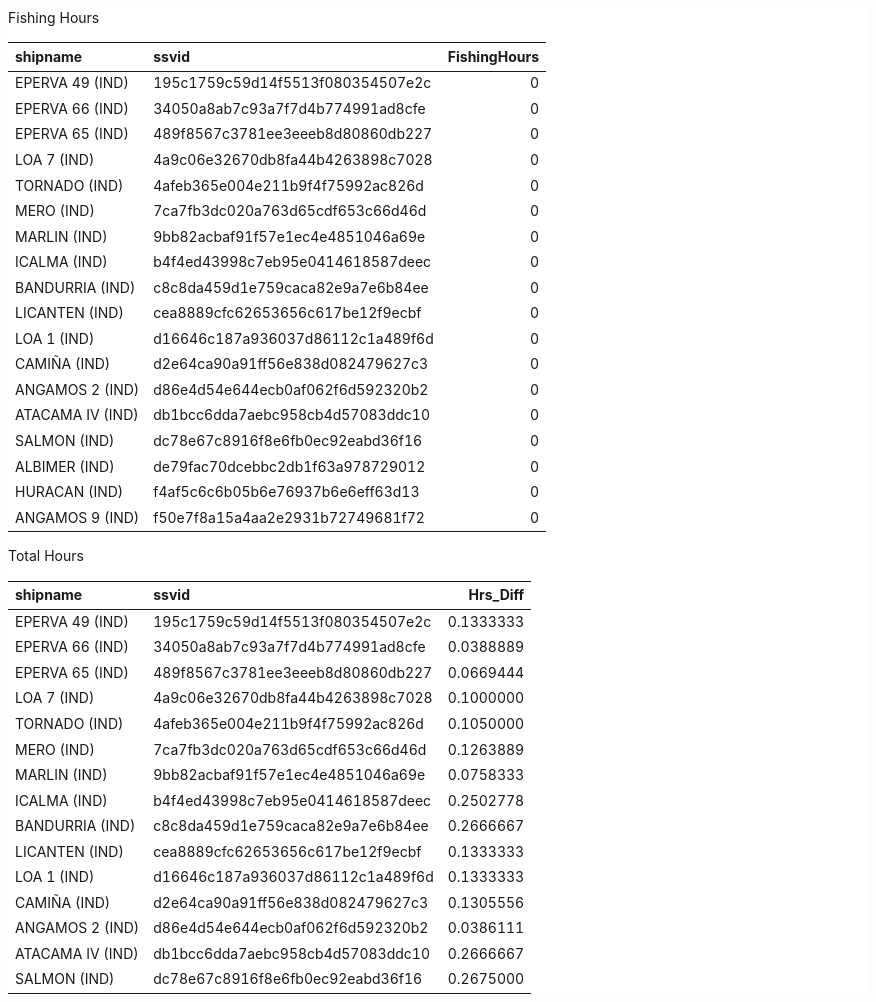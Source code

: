 Fishing Hours

| shipname         | ssvid                            | FishingHours |
| :--------------- | :------------------------------- | -----------: |
| EPERVA 49 (IND)  | 195c1759c59d14f5513f080354507e2c |            0 |
| EPERVA 66 (IND)  | 34050a8ab7c93a7f7d4b774991ad8cfe |            0 |
| EPERVA 65 (IND)  | 489f8567c3781ee3eeeb8d80860db227 |            0 |
| LOA 7 (IND)      | 4a9c06e32670db8fa44b4263898c7028 |            0 |
| TORNADO (IND)    | 4afeb365e004e211b9f4f75992ac826d |            0 |
| MERO (IND)       | 7ca7fb3dc020a763d65cdf653c66d46d |            0 |
| MARLIN (IND)     | 9bb82acbaf91f57e1ec4e4851046a69e |            0 |
| ICALMA (IND)     | b4f4ed43998c7eb95e0414618587deec |            0 |
| BANDURRIA (IND)  | c8c8da459d1e759caca82e9a7e6b84ee |            0 |
| LICANTEN (IND)   | cea8889cfc62653656c617be12f9ecbf |            0 |
| LOA 1 (IND)      | d16646c187a936037d86112c1a489f6d |            0 |
| CAMIÑA (IND)     | d2e64ca90a91ff56e838d082479627c3 |            0 |
| ANGAMOS 2 (IND)  | d86e4d54e644ecb0af062f6d592320b2 |            0 |
| ATACAMA IV (IND) | db1bcc6dda7aebc958cb4d57083ddc10 |            0 |
| SALMON (IND)     | dc78e67c8916f8e6fb0ec92eabd36f16 |            0 |
| ALBIMER (IND)    | de79fac70dcebbc2db1f63a978729012 |            0 |
| HURACAN (IND)    | f4af5c6c6b05b6e76937b6e6eff63d13 |            0 |
| ANGAMOS 9 (IND)  | f50e7f8a15a4aa2e2931b72749681f72 |            0 |

Total Hours

| shipname         | ssvid                            | Hrs\_Diff |
| :--------------- | :------------------------------- | --------: |
| EPERVA 49 (IND)  | 195c1759c59d14f5513f080354507e2c | 0.1333333 |
| EPERVA 66 (IND)  | 34050a8ab7c93a7f7d4b774991ad8cfe | 0.0388889 |
| EPERVA 65 (IND)  | 489f8567c3781ee3eeeb8d80860db227 | 0.0669444 |
| LOA 7 (IND)      | 4a9c06e32670db8fa44b4263898c7028 | 0.1000000 |
| TORNADO (IND)    | 4afeb365e004e211b9f4f75992ac826d | 0.1050000 |
| MERO (IND)       | 7ca7fb3dc020a763d65cdf653c66d46d | 0.1263889 |
| MARLIN (IND)     | 9bb82acbaf91f57e1ec4e4851046a69e | 0.0758333 |
| ICALMA (IND)     | b4f4ed43998c7eb95e0414618587deec | 0.2502778 |
| BANDURRIA (IND)  | c8c8da459d1e759caca82e9a7e6b84ee | 0.2666667 |
| LICANTEN (IND)   | cea8889cfc62653656c617be12f9ecbf | 0.1333333 |
| LOA 1 (IND)      | d16646c187a936037d86112c1a489f6d | 0.1333333 |
| CAMIÑA (IND)     | d2e64ca90a91ff56e838d082479627c3 | 0.1305556 |
| ANGAMOS 2 (IND)  | d86e4d54e644ecb0af062f6d592320b2 | 0.0386111 |
| ATACAMA IV (IND) | db1bcc6dda7aebc958cb4d57083ddc10 | 0.2666667 |
| SALMON (IND)     | dc78e67c8916f8e6fb0ec92eabd36f16 | 0.2675000 |